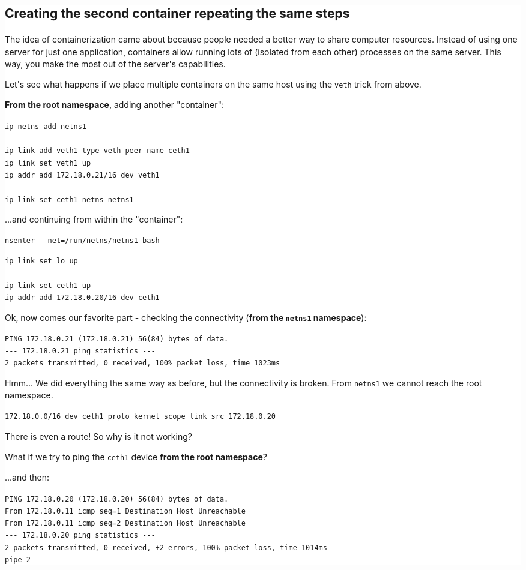 ## Creating the second container repeating the same steps

The idea of containerization came about because people needed a better way to share computer resources. Instead of using one server for just one application, containers allow running lots of (isolated from each other) processes on the same server. This way, you make the most out of the server's capabilities.

Let's see what happens if we place multiple containers on the same host using the `veth` trick from above.

**From the root namespace**, adding another "container":

```
ip netns add netns1

ip link add veth1 type veth peer name ceth1
ip link set veth1 up
ip addr add 172.18.0.21/16 dev veth1

ip link set ceth1 netns netns1
```

...and continuing from within the "container":

```
nsenter --net=/run/netns/netns1 bash
```

```
ip link set lo up

ip link set ceth1 up
ip addr add 172.18.0.20/16 dev ceth1
```

Ok, now comes our favorite part - checking the connectivity (**from the `netns1` namespace**):

```
PING 172.18.0.21 (172.18.0.21) 56(84) bytes of data.
--- 172.18.0.21 ping statistics ---
2 packets transmitted, 0 received, 100% packet loss, time 1023ms
```

Hmm... We did everything the same way as before, but the connectivity is broken. From `netns1` we cannot reach the root namespace.

```
172.18.0.0/16 dev ceth1 proto kernel scope link src 172.18.0.20
```

There is even a route! So why is it not working?

What if we try to ping the `ceth1` device **from the root namespace**?

...and then:

```
PING 172.18.0.20 (172.18.0.20) 56(84) bytes of data.
From 172.18.0.11 icmp_seq=1 Destination Host Unreachable
From 172.18.0.11 icmp_seq=2 Destination Host Unreachable
--- 172.18.0.20 ping statistics ---
2 packets transmitted, 0 received, +2 errors, 100% packet loss, time 1014ms
pipe 2
```
